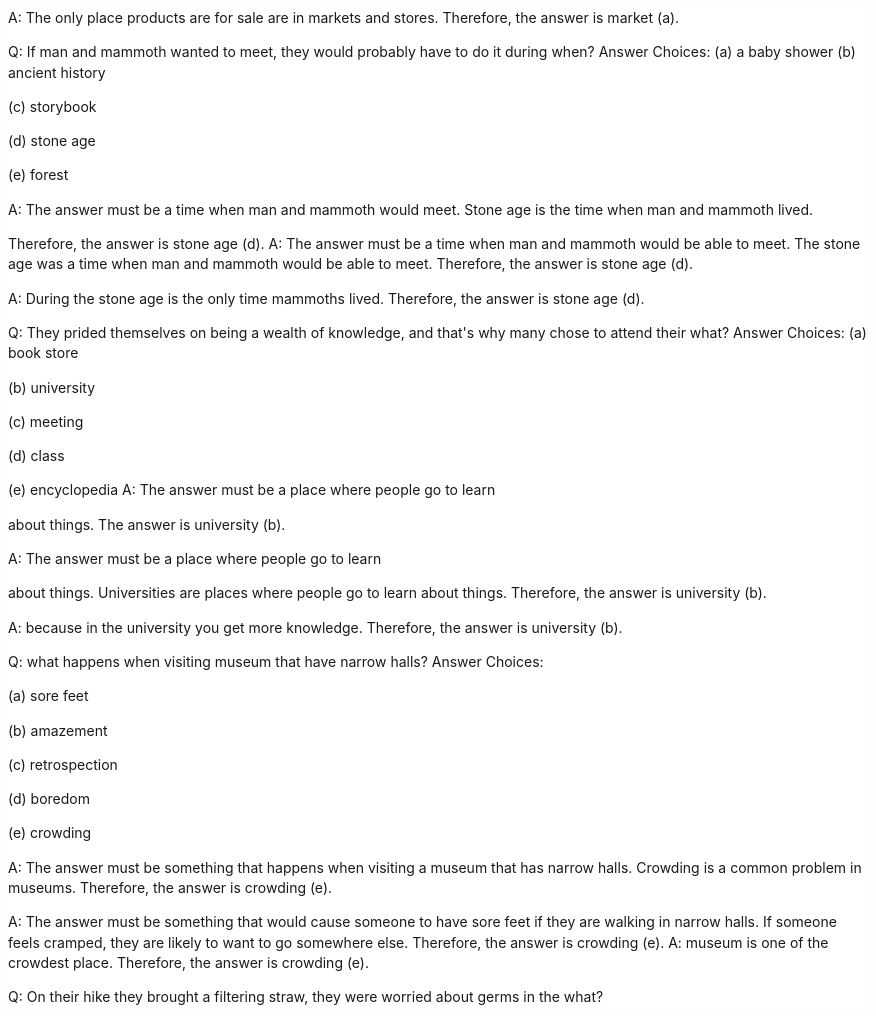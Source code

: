 A: The only place products are for sale are in markets and stores. Therefore, the answer is market (a).

Q: If man and mammoth wanted to meet, they would probably have to do it during when? Answer Choices: (a) a baby shower (b) ancient history

(c) storybook

(d) stone age

(e) forest

A: The answer must be a time when man and mammoth would meet. Stone age is the time when man and mammoth lived.

Therefore, the answer is stone age (d). A: The answer must be a time when man and mammoth would be able to meet. The stone age was a time when man and mammoth would be able to meet. Therefore, the answer is stone age (d).

A: During the stone age is the only time mammoths lived. Therefore, the answer is stone age (d).

Q: They prided themselves on being a wealth of knowledge, and that's why many chose to attend their what? Answer Choices: (a) book store

(b) university

(c) meeting

(d) class

(e) encyclopedia A: The answer must be a place where people go to learn

about things. The answer is university (b).

A: The answer must be a place where people go to learn

about things. Universities are places where people go to learn about things. Therefore, the answer is university (b).

A: because in the university you get more knowledge. Therefore, the answer is university (b).

Q: what happens when visiting museum that have narrow halls? Answer Choices:

(a) sore feet

(b) amazement

(c) retrospection

(d) boredom

(e) crowding

A: The answer must be something that happens when visiting a museum that has narrow halls. Crowding is a common problem in museums. Therefore, the answer is crowding (e).

A: The answer must be something that would cause someone to have sore feet if they are walking in narrow halls. If someone feels cramped, they are likely to want to go somewhere else. Therefore, the answer is crowding (e). A: museum is one of the crowdest place. Therefore, the answer is crowding (e).

Q: On their hike they brought a filtering straw, they were worried about germs in the what?
